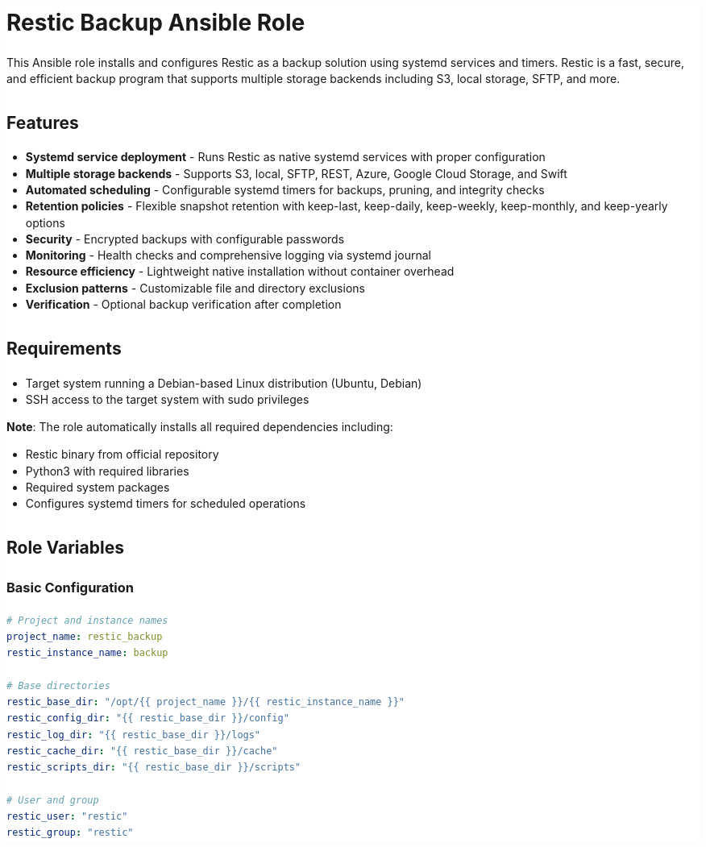 # Restic Backup Ansible Role

This Ansible role installs and configures Restic as a backup solution using systemd services and timers. Restic is a fast, secure, and efficient backup program that supports multiple storage backends including S3, local storage, SFTP, and more.

## Features

- **Systemd service deployment** - Runs Restic as native systemd services with proper configuration
- **Multiple storage backends** - Supports S3, local, SFTP, REST, Azure, Google Cloud Storage, and Swift
- **Automated scheduling** - Configurable systemd timers for backups, pruning, and integrity checks
- **Retention policies** - Flexible snapshot retention with keep-last, keep-daily, keep-weekly, keep-monthly, and keep-yearly options
- **Security** - Encrypted backups with configurable passwords
- **Monitoring** - Health checks and comprehensive logging via systemd journal
- **Resource efficiency** - Lightweight native installation without container overhead
- **Exclusion patterns** - Customizable file and directory exclusions
- **Verification** - Optional backup verification after completion

## Requirements

- Target system running a Debian-based Linux distribution (Ubuntu, Debian)
- SSH access to the target system with sudo privileges

**Note**: The role automatically installs all required dependencies including:
- Restic binary from official repository
- Python3 with required libraries
- Required system packages
- Configures systemd timers for scheduled operations

## Role Variables

### Basic Configuration

```yaml
# Project and instance names
project_name: restic_backup
restic_instance_name: backup

# Base directories
restic_base_dir: "/opt/{{ project_name }}/{{ restic_instance_name }}"
restic_config_dir: "{{ restic_base_dir }}/config"
restic_log_dir: "{{ restic_base_dir }}/logs"
restic_cache_dir: "{{ restic_base_dir }}/cache"
restic_scripts_dir: "{{ restic_base_dir }}/scripts"

# User and group
restic_user: "restic"
restic_group: "restic"
```
